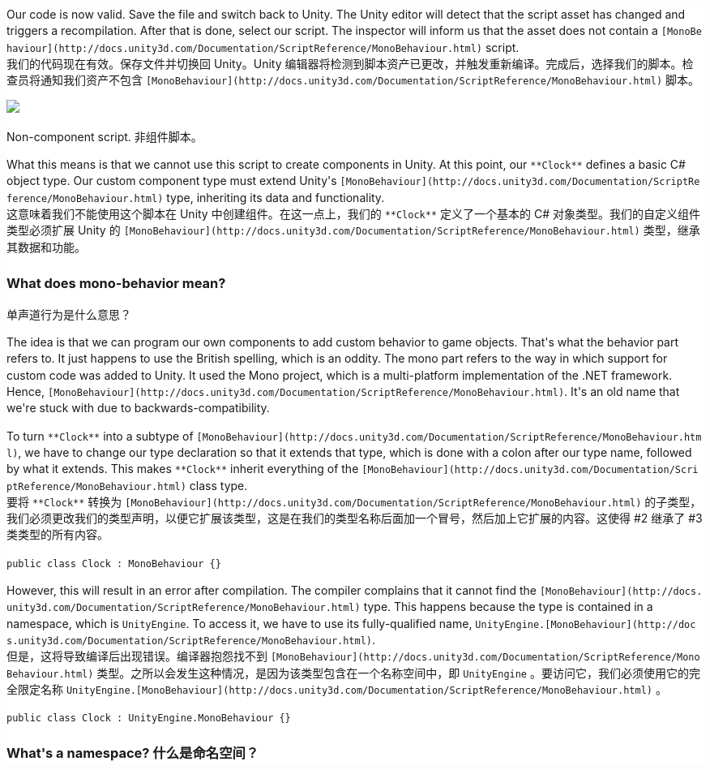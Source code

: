 Our code is now valid. Save the file and switch back to Unity. The Unity editor will detect that the script asset has changed and triggers a recompilation. After that is done, select our script. The inspector will inform us that the asset does not contain a `[MonoBehaviour](http://docs.unity3d.com/Documentation/ScriptReference/MonoBehaviour.html)` script.  
我们的代码现在有效。保存文件并切换回 Unity。Unity 编辑器将检测到脚本资产已更改，并触发重新编译。完成后，选择我们的脚本。检查员将通知我们资产不包含 `[MonoBehaviour](http://docs.unity3d.com/Documentation/ScriptReference/MonoBehaviour.html)` 脚本。

![](<images/1686829492902.png>)

Non-component script. 非组件脚本。

What this means is that we cannot use this script to create components in Unity. At this point, our `**Clock**` defines a basic C# object type. Our custom component type must extend Unity's `[MonoBehaviour](http://docs.unity3d.com/Documentation/ScriptReference/MonoBehaviour.html)` type, inheriting its data and functionality.  
这意味着我们不能使用这个脚本在 Unity 中创建组件。在这一点上，我们的 `**Clock**` 定义了一个基本的 C# 对象类型。我们的自定义组件类型必须扩展 Unity 的 `[MonoBehaviour](http://docs.unity3d.com/Documentation/ScriptReference/MonoBehaviour.html)` 类型，继承其数据和功能。

### What does mono-behavior mean?  
单声道行为是什么意思？

The idea is that we can program our own components to add custom behavior to game objects. That's what the behavior part refers to. It just happens to use the British spelling, which is an oddity. The mono part refers to the way in which support for custom code was added to Unity. It used the Mono project, which is a multi-platform implementation of the .NET framework. Hence, `[MonoBehaviour](http://docs.unity3d.com/Documentation/ScriptReference/MonoBehaviour.html)`. It's an old name that we're stuck with due to backwards-compatibility.

To turn `**Clock**` into a subtype of `[MonoBehaviour](http://docs.unity3d.com/Documentation/ScriptReference/MonoBehaviour.html)`, we have to change our type declaration so that it extends that type, which is done with a colon after our type name, followed by what it extends. This makes `**Clock**` inherit everything of the `[MonoBehaviour](http://docs.unity3d.com/Documentation/ScriptReference/MonoBehaviour.html)` class type.  
要将 `**Clock**` 转换为 `[MonoBehaviour](http://docs.unity3d.com/Documentation/ScriptReference/MonoBehaviour.html)` 的子类型，我们必须更改我们的类型声明，以便它扩展该类型，这是在我们的类型名称后面加一个冒号，然后加上它扩展的内容。这使得 #2 继承了 #3 类类型的所有内容。

```
public class Clock : MonoBehaviour {}
```

However, this will result in an error after compilation. The compiler complains that it cannot find the `[MonoBehaviour](http://docs.unity3d.com/Documentation/ScriptReference/MonoBehaviour.html)` type. This happens because the type is contained in a namespace, which is `UnityEngine`. To access it, we have to use its fully-qualified name, `UnityEngine.[MonoBehaviour](http://docs.unity3d.com/Documentation/ScriptReference/MonoBehaviour.html)`.  
但是，这将导致编译后出现错误。编译器抱怨找不到 `[MonoBehaviour](http://docs.unity3d.com/Documentation/ScriptReference/MonoBehaviour.html)` 类型。之所以会发生这种情况，是因为该类型包含在一个名称空间中，即 `UnityEngine` 。要访问它，我们必须使用它的完全限定名称 `UnityEngine.[MonoBehaviour](http://docs.unity3d.com/Documentation/ScriptReference/MonoBehaviour.html)` 。

```
public class Clock : UnityEngine.MonoBehaviour {}
```

### What's a namespace? 什么是命名空间？
